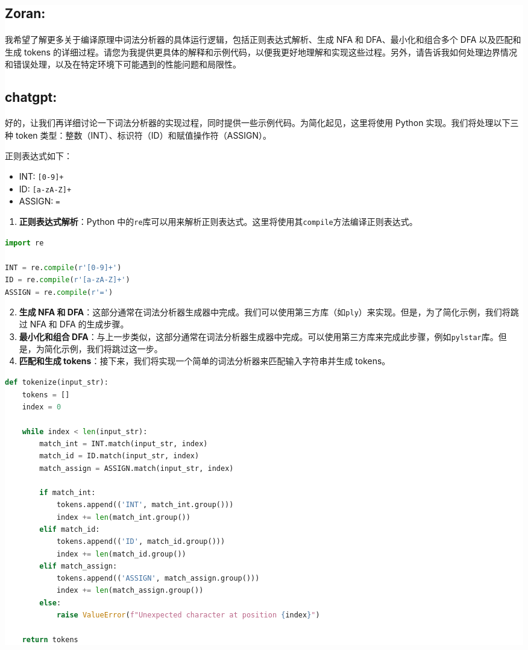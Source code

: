 ## Zoran:

我希望了解更多关于编译原理中词法分析器的具体运行逻辑，包括正则表达式解析、生成 NFA 和 DFA、最小化和组合多个 DFA 以及匹配和生成 tokens 的详细过程。请您为我提供更具体的解释和示例代码，以便我更好地理解和实现这些过程。另外，请告诉我如何处理边界情况和错误处理，以及在特定环境下可能遇到的性能问题和局限性。

## chatgpt:

好的，让我们再详细讨论一下词法分析器的实现过程，同时提供一些示例代码。为简化起见，这里将使用 Python 实现。我们将处理以下三种 token 类型：整数（INT）、标识符（ID）和赋值操作符（ASSIGN）。

正则表达式如下：

-   INT: `[0-9]+`
-   ID: `[a-zA-Z]+`
-   ASSIGN: `=`

1.  **正则表达式解析**：Python 中的`re`库可以用来解析正则表达式。这里将使用其`compile`方法编译正则表达式。

```python
import re

INT = re.compile(r'[0-9]+')
ID = re.compile(r'[a-zA-Z]+')
ASSIGN = re.compile(r'=')
```

2.  **生成 NFA 和 DFA**：这部分通常在词法分析器生成器中完成。我们可以使用第三方库（如`ply`）来实现。但是，为了简化示例，我们将跳过 NFA 和 DFA 的生成步骤。
3.  **最小化和组合 DFA**：与上一步类似，这部分通常在词法分析器生成器中完成。可以使用第三方库来完成此步骤，例如`pylstar`库。但是，为简化示例，我们将跳过这一步。
4.  **匹配和生成 tokens**：接下来，我们将实现一个简单的词法分析器来匹配输入字符串并生成 tokens。

```python
def tokenize(input_str):
    tokens = []
    index = 0

    while index < len(input_str):
        match_int = INT.match(input_str, index)
        match_id = ID.match(input_str, index)
        match_assign = ASSIGN.match(input_str, index)

        if match_int:
            tokens.append(('INT', match_int.group()))
            index += len(match_int.group())
        elif match_id:
            tokens.append(('ID', match_id.group()))
            index += len(match_id.group())
        elif match_assign:
            tokens.append(('ASSIGN', match_assign.group()))
            index += len(match_assign.group())
        else:
            raise ValueError(f"Unexpected character at position {index}")

    return tokens
```
